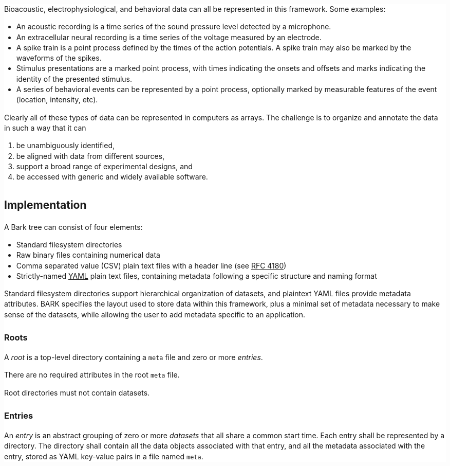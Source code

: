 Bioacoustic, electrophysiological, and behavioral data can all be represented
in this framework. Some examples:

-   An acoustic recording is a time series of the sound pressure level detected
    by a microphone.
-   An extracellular neural recording is a time series of the voltage measured by
    an electrode.
-   A spike train is a point process defined by the times of the action
    potentials. A spike train may also be marked by the waveforms of the spikes.
-   Stimulus presentations are a marked point process, with times indicating the
    onsets and offsets and marks indicating the identity of the presented stimulus.
-   A series of behavioral events can be represented by a point process,
    optionally marked by measurable features of the event (location, intensity,
    etc).

Clearly all of these types of data can be represented in computers as arrays. The
challenge is to organize and annotate the data in such a way that it can

1.  be unambiguously identified,
2.  be aligned with data from different sources,
3.  support a broad range of experimental designs, and
4.  be accessed with generic and widely available software.

## Implementation

A Bark tree can consist of four elements:

+ Standard filesystem directories
+ Raw binary files containing numerical data
+ Comma separated value (CSV) plain text files with a header line (see [RFC 4180](https://tools.ietf.org/html/rfc4180))
+ Strictly-named [YAML](https://en.wikipedia.org/wiki/YAML) plain text files, containing metadata following a specific structure and naming format

Standard filesystem directories support hierarchical organization of
datasets, and plaintext YAML files provide metadata attributes. BARK specifies the layout used to store data
within this framework, plus a minimal set of metadata necessary to make sense of the datasets,
while allowing the user to add metadata specific to an application.


### Roots

A *root* is a top-level directory containing a `meta` file and zero or more
*entries*.

There are no required attributes in the root `meta` file.

Root directories must not contain datasets.

### Entries

An *entry* is an abstract grouping of zero or more *datasets* that
all share a common start time. Each entry shall be represented by a directory.
The directory shall contain all the data objects associated with that entry, 
and all the metadata associated with the entry, stored
as YAML key-value pairs in a file named `meta`.
